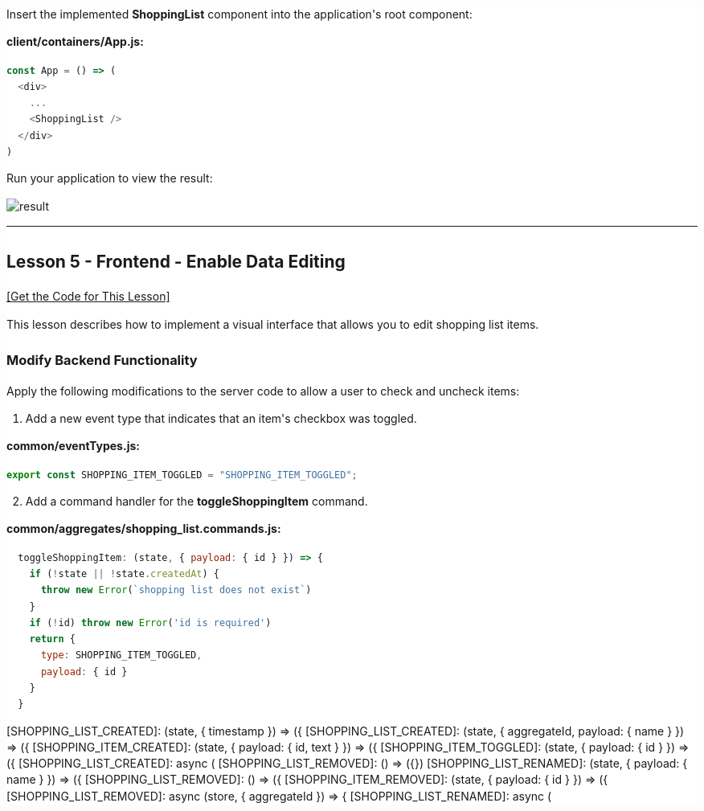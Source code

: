 Insert the implemented **ShoppingList** component into the application's root component:

**client/containers/App.js:**

```js
const App = () => (
  <div>
    ...
    <ShoppingList />
  </div>
)
```

Run your application to view the result:

![result](assets/tutorial/lesson4_result.png)

---

## **Lesson 5** - Frontend - Enable Data Editing

[\[Get the Code for This Lesson\]](https://github.com/reimagined/resolve/tree/master/examples/shopping-list-tutorial/lesson-5)

This lesson describes how to implement a visual interface that allows you to edit shopping list items.

### Modify Backend Functionality

Apply the following modifications to the server code to allow a user to check and uncheck items:

1. Add a new event type that indicates that an item's checkbox was toggled.

**common/eventTypes.js:**



[embedmd]:# (../examples/shopping-list-tutorial/lesson-5/common/eventTypes.js /export const SHOPPING_ITEM_TOGGLED/ /\n$/)
```js
export const SHOPPING_ITEM_TOGGLED = "SHOPPING_ITEM_TOGGLED";
```



2. Add a command handler for the **toggleShoppingItem** command.

**common/aggregates/shopping_list.commands.js:**



[embedmd]:# (../examples/shopping-list-tutorial/lesson-5/common/aggregates/shopping_list.commands.js /^[[:blank:]]+toggleShoppingItem/   /^[[:blank:]]{2}\}/)
```js
  toggleShoppingItem: (state, { payload: { id } }) => {
    if (!state || !state.createdAt) {
      throw new Error(`shopping list does not exist`)
    }
    if (!id) throw new Error('id is required')
    return {
      type: SHOPPING_ITEM_TOGGLED,
      payload: { id }
    }
  }
```


  [SHOPPING_LIST_CREATED]: (state, { timestamp }) => ({
  [SHOPPING_LIST_CREATED]: (state, { aggregateId, payload: { name } }) => ({
  [SHOPPING_ITEM_CREATED]: (state, { payload: { id, text } }) => ({
  [SHOPPING_ITEM_TOGGLED]: (state, { payload: { id } }) => ({
  [SHOPPING_LIST_CREATED]: async (
[SHOPPING_LIST_REMOVED]: () => ({})
  [SHOPPING_LIST_RENAMED]: (state, { payload: { name } }) => ({
  [SHOPPING_LIST_REMOVED]: () => ({
  [SHOPPING_ITEM_REMOVED]: (state, { payload: { id } }) => ({
  [SHOPPING_LIST_REMOVED]: async (store, { aggregateId }) => {
  [SHOPPING_LIST_RENAMED]: async (
